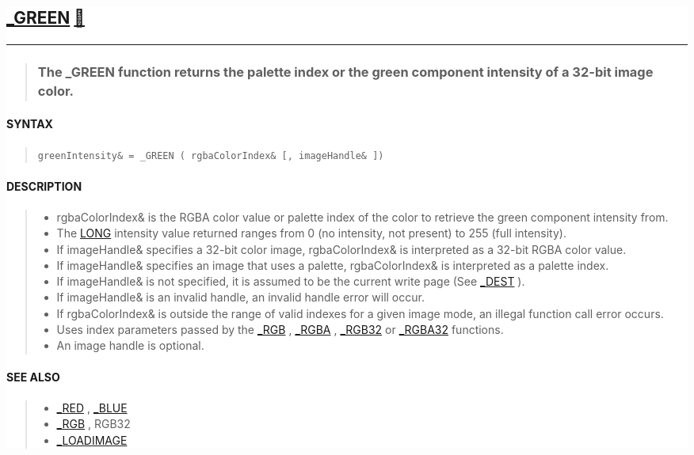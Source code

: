 </style>

## [_GREEN](GREEN.md) [📖](https://qb64phoenix.com/qb64wiki/index.php/_GREEN)
---
<blockquote>

### The _GREEN function returns the palette index or the green component intensity of a 32-bit image color.

</blockquote>

#### SYNTAX

<blockquote>

`greenIntensity& = _GREEN ( rgbaColorIndex& [, imageHandle& ])`

</blockquote>

#### DESCRIPTION

<blockquote>

*  rgbaColorIndex& is the RGBA color value or palette index of the color to retrieve the green component intensity from.
*  The [LONG](LONG.md)  intensity value returned ranges from 0 (no intensity, not present) to 255 (full intensity).
*  If imageHandle& specifies a 32-bit color image, rgbaColorIndex& is interpreted as a 32-bit RGBA color value.
*  If imageHandle& specifies an image that uses a palette, rgbaColorIndex& is interpreted as a palette index.
*  If imageHandle& is not specified, it is assumed to be the current write page (See [_DEST](DEST.md)  ).
*  If imageHandle& is an invalid handle, an invalid handle error will occur.
*  If rgbaColorIndex& is outside the range of valid indexes for a given image mode, an illegal function call error occurs.
*  Uses index parameters passed by the [_RGB](RGB.md)  , [_RGBA](RGBA.md)  , [_RGB32](RGB32.md)  or [_RGBA32](RGBA32.md)  functions.
*  An image handle is optional.


</blockquote>

#### SEE ALSO

<blockquote>

*  [_RED](RED.md)  , [_BLUE](BLUE.md) 
*  [_RGB](RGB.md)  , RGB32
*  [_LOADIMAGE](LOADIMAGE.md) 

</blockquote>
